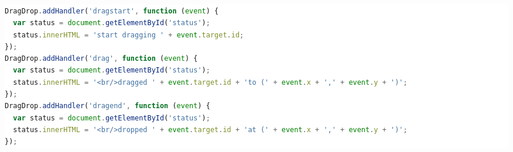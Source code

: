 ```javascript
```

```javascript
DragDrop.addHandler('dragstart', function (event) {
  var status = document.getElementById('status');
  status.innerHTML = 'start dragging ' + event.target.id;
});
DragDrop.addHandler('drag', function (event) {
  var status = document.getElementById('status');
  status.innerHTML = '<br/>dragged ' + event.target.id + 'to (' + event.x + ',' + event.y + ')';
});
DragDrop.addHandler('dragend', function (event) {
  var status = document.getElementById('status');
  status.innerHTML = '<br/>dropped ' + event.target.id + 'at (' + event.x + ',' + event.y + ')';
});
```

